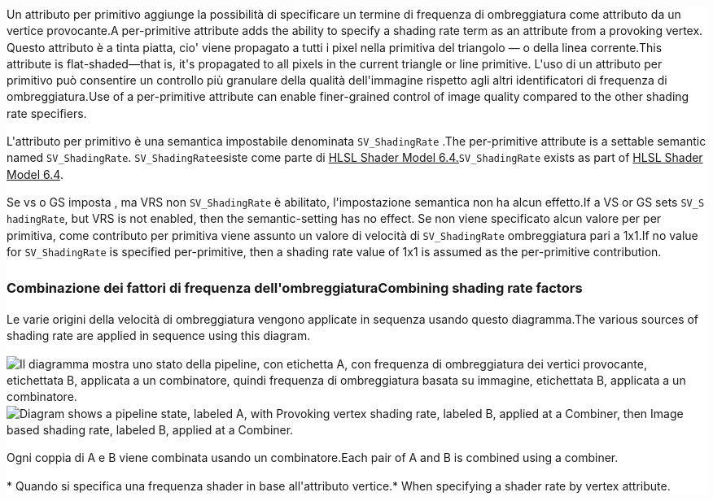 <span data-ttu-id="a70e0-229">Un attributo per primitivo aggiunge la possibilità di specificare un termine di frequenza di ombreggiatura come attributo da un vertice provocante.</span><span class="sxs-lookup"><span data-stu-id="a70e0-229">A per-primitive attribute adds the ability to specify a shading rate term as an attribute from a provoking vertex.</span></span> <span data-ttu-id="a70e0-230">Questo attributo è a tinta piatta, cio' viene propagato a tutti i pixel nella primitiva del triangolo &mdash; o della linea corrente.</span><span class="sxs-lookup"><span data-stu-id="a70e0-230">This attribute is flat-shaded&mdash;that is, it's propagated to all pixels in the current triangle or line primitive.</span></span> <span data-ttu-id="a70e0-231">L'uso di un attributo per primitivo può consentire un controllo più granulare della qualità dell'immagine rispetto agli altri identificatori di frequenza di ombreggiatura.</span><span class="sxs-lookup"><span data-stu-id="a70e0-231">Use of a per-primitive attribute can enable finer-grained control of image quality compared to the other shading rate specifiers.</span></span>

<span data-ttu-id="a70e0-232">L'attributo per primitivo è una semantica impostabile denominata `SV_ShadingRate` .</span><span class="sxs-lookup"><span data-stu-id="a70e0-232">The per-primitive attribute is a settable semantic named `SV_ShadingRate`.</span></span> <span data-ttu-id="a70e0-233">`SV_ShadingRate`esiste come parte di [HLSL Shader Model 6.4.](/windows/desktop/direct3dhlsl/hlsl-shader-model-6-4-features-for-direct3d-12)</span><span class="sxs-lookup"><span data-stu-id="a70e0-233">`SV_ShadingRate` exists as part of [HLSL Shader Model 6.4](/windows/desktop/direct3dhlsl/hlsl-shader-model-6-4-features-for-direct3d-12).</span></span>

<span data-ttu-id="a70e0-234">Se vs o GS imposta , ma VRS non `SV_ShadingRate` è abilitato, l'impostazione semantica non ha alcun effetto.</span><span class="sxs-lookup"><span data-stu-id="a70e0-234">If a VS or GS sets `SV_ShadingRate`, but VRS is not enabled, then the semantic-setting has no effect.</span></span> <span data-ttu-id="a70e0-235">Se non viene specificato alcun valore per per primitiva, come contributo per primitiva viene assunto un valore di velocità di `SV_ShadingRate` ombreggiatura pari a 1x1.</span><span class="sxs-lookup"><span data-stu-id="a70e0-235">If no value for `SV_ShadingRate` is specified per-primitive, then a shading rate value of 1x1 is assumed as the per-primitive contribution.</span></span>

### <a name="combining-shading-rate-factors"></a><span data-ttu-id="a70e0-236">Combinazione dei fattori di frequenza dell'ombreggiatura</span><span class="sxs-lookup"><span data-stu-id="a70e0-236">Combining shading rate factors</span></span>
<span data-ttu-id="a70e0-237">Le varie origini della velocità di ombreggiatura vengono applicate in sequenza usando questo diagramma.</span><span class="sxs-lookup"><span data-stu-id="a70e0-237">The various sources of shading rate are applied in sequence using this diagram.</span></span>

<span data-ttu-id="a70e0-238">![Il diagramma mostra uno stato della pipeline, con etichetta A, con frequenza di ombreggiatura dei vertici provocante, etichettata B, applicata a un combinatore, quindi frequenza di ombreggiatura basata su immagine, etichettata B, applicata a un combinatore.](images/Combiners.PNG "Combinatori ombreggiatura")</span><span class="sxs-lookup"><span data-stu-id="a70e0-238">![Diagram shows a pipeline state, labeled A, with Provoking vertex shading rate, labeled B, applied at a Combiner, then Image based shading rate, labeled B, applied at a Combiner.](images/Combiners.PNG "Shading combiners")</span></span>

<span data-ttu-id="a70e0-239">Ogni coppia di A e B viene combinata usando un combinatore.</span><span class="sxs-lookup"><span data-stu-id="a70e0-239">Each pair of A and B is combined using a combiner.</span></span>

<span data-ttu-id="a70e0-240">\* Quando si specifica una frequenza shader in base all'attributo vertice.</span><span class="sxs-lookup"><span data-stu-id="a70e0-240">\* When specifying a shader rate by vertex attribute.</span></span>
